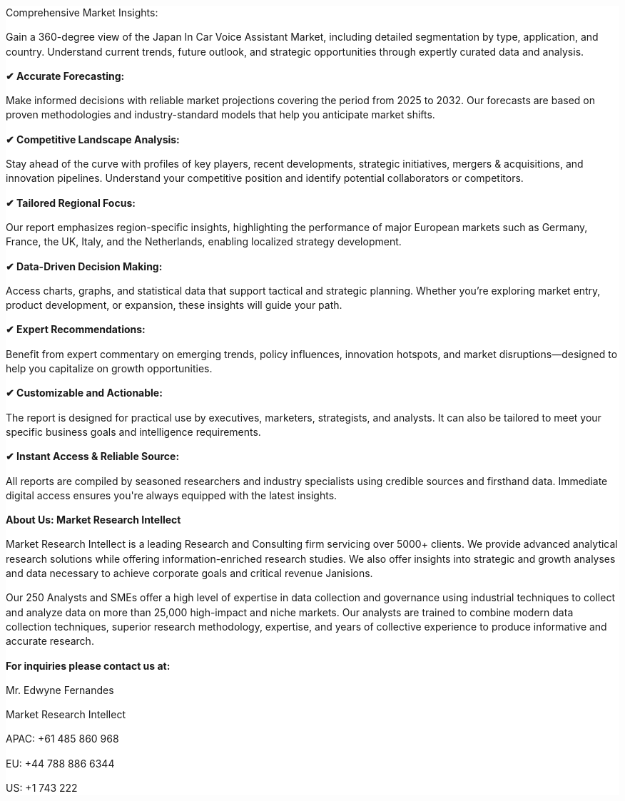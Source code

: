 Comprehensive Market Insights:</strong></p><p>Gain a 360-degree view of the Japan In Car Voice Assistant Market, including detailed segmentation by type, application, and country. Understand current trends, future outlook, and strategic opportunities through expertly curated data and analysis.</p><p><strong>✔ Accurate Forecasting:</strong></p><p>Make informed decisions with reliable market projections covering the period from 2025 to 2032. Our forecasts are based on proven methodologies and industry-standard models that help you anticipate market shifts.</p><p><strong>✔ Competitive Landscape Analysis:</strong></p><p>Stay ahead of the curve with profiles of key players, recent developments, strategic initiatives, mergers &amp; acquisitions, and innovation pipelines. Understand your competitive position and identify potential collaborators or competitors.</p><p><strong>✔ Tailored Regional Focus:</strong></p><p>Our report emphasizes region-specific insights, highlighting the performance of major European markets such as Germany, France, the UK, Italy, and the Netherlands, enabling localized strategy development.</p><p><strong>✔ Data-Driven Decision Making:</strong></p><p>Access charts, graphs, and statistical data that support tactical and strategic planning. Whether you&rsquo;re exploring market entry, product development, or expansion, these insights will guide your path.</p><p><strong>✔ Expert Recommendations:</strong></p><p>Benefit from expert commentary on emerging trends, policy influences, innovation hotspots, and market disruptions&mdash;designed to help you capitalize on growth opportunities.</p><p><strong>✔ Customizable and Actionable:</strong></p><p>The report is designed for practical use by executives, marketers, strategists, and analysts. It can also be tailored to meet your specific business goals and intelligence requirements.</p><p><strong>✔ Instant Access &amp; Reliable Source:</strong></p><p>All reports are compiled by seasoned researchers and industry specialists using credible sources and firsthand data. Immediate digital access ensures you're always equipped with the latest insights.</p><p><strong><span class="font-[700]">About Us: Market Research Intellect</span></strong></p><p><span class="">Market Research Intellect is a leading Research and Consulting firm servicing over 5000+ clients. We provide advanced analytical research solutions while offering information-enriched research studies.&nbsp;</span>We also offer insights into strategic and growth analyses and data necessary to achieve corporate goals and critical revenue Janisions.</p><p><span class="">Our 250 Analysts and SMEs offer a high level of expertise in data collection and governance using industrial techniques to collect and analyze data on more than 25,000 high-impact and niche markets. Our analysts are trained to combine modern data collection techniques, superior research methodology, expertise, and years of collective experience to produce informative and accurate research.</span></p><p><strong>For inquiries please contact us at:</strong></p><p>Mr. Edwyne Fernandes</p><p>Market Research Intellect</p><p>APAC: +61 485 860 968</p><p>EU: +44 788 886 6344</p><p>US: +1 743 222